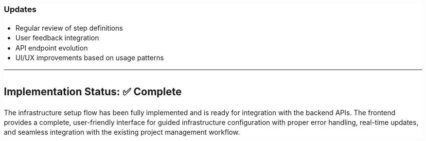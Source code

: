 ### Updates
- Regular review of step definitions
- User feedback integration
- API endpoint evolution
- UI/UX improvements based on usage patterns

---

## Implementation Status: ✅ Complete

The infrastructure setup flow has been fully implemented and is ready for integration with the backend APIs. The frontend provides a complete, user-friendly interface for guided infrastructure configuration with proper error handling, real-time updates, and seamless integration with the existing project management workflow.